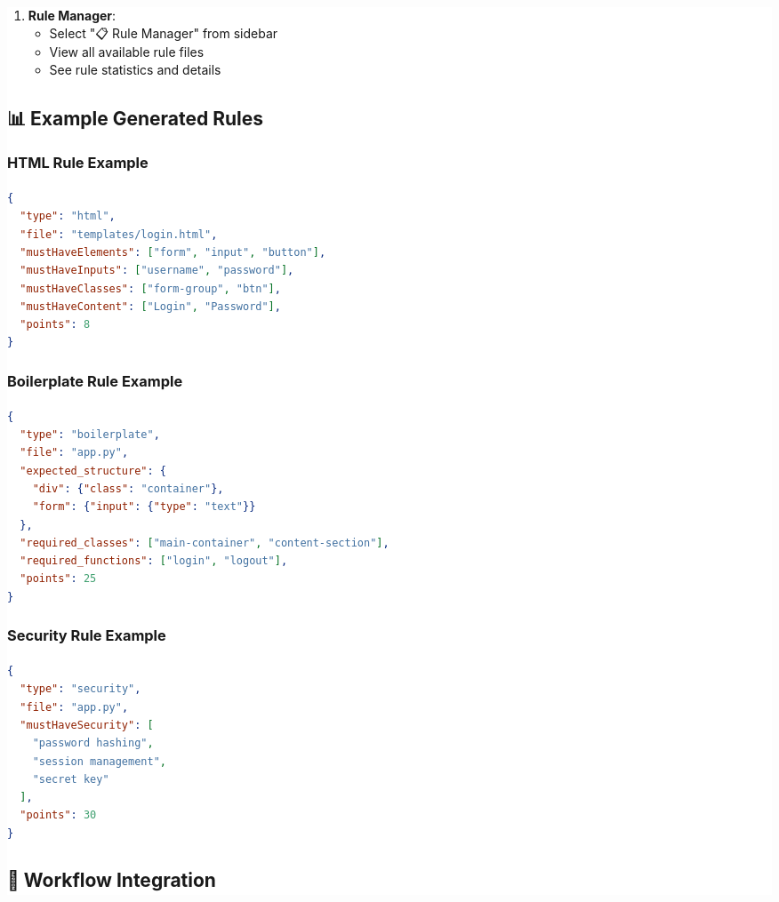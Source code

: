 1. **Rule Manager**:
   - Select "📋 Rule Manager" from sidebar
   - View all available rule files
   - See rule statistics and details

## 📊 **Example Generated Rules**

### **HTML Rule Example**
```json
{
  "type": "html",
  "file": "templates/login.html",
  "mustHaveElements": ["form", "input", "button"],
  "mustHaveInputs": ["username", "password"],
  "mustHaveClasses": ["form-group", "btn"],
  "mustHaveContent": ["Login", "Password"],
  "points": 8
}
```

### **Boilerplate Rule Example**
```json
{
  "type": "boilerplate",
  "file": "app.py",
  "expected_structure": {
    "div": {"class": "container"},
    "form": {"input": {"type": "text"}}
  },
  "required_classes": ["main-container", "content-section"],
  "required_functions": ["login", "logout"],
  "points": 25
}
```

### **Security Rule Example**
```json
{
  "type": "security",
  "file": "app.py",
  "mustHaveSecurity": [
    "password hashing",
    "session management",
    "secret key"
  ],
  "points": 30
}
```

## 🔄 **Workflow Integration**
